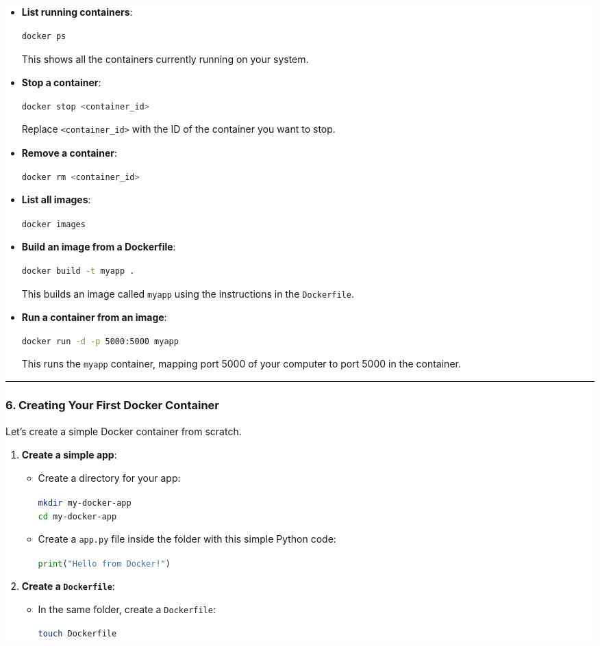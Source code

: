 - **List running containers**:
   ```bash
   docker ps
   ```
   This shows all the containers currently running on your system.

- **Stop a container**:
   ```bash
   docker stop <container_id>
   ```
   Replace `<container_id>` with the ID of the container you want to stop.

- **Remove a container**:
   ```bash
   docker rm <container_id>
   ```

- **List all images**:
   ```bash
   docker images
   ```

- **Build an image from a Dockerfile**:
   ```bash
   docker build -t myapp .
   ```
   This builds an image called `myapp` using the instructions in the `Dockerfile`.

- **Run a container from an image**:
   ```bash
   docker run -d -p 5000:5000 myapp
   ```
   This runs the `myapp` container, mapping port 5000 of your computer to port 5000 in the container.

---

### 6. **Creating Your First Docker Container**

Let’s create a simple Docker container from scratch.

1. **Create a simple app**:
   - Create a directory for your app:
     ```bash
     mkdir my-docker-app
     cd my-docker-app
     ```
   - Create a `app.py` file inside the folder with this simple Python code:
     ```python
     print("Hello from Docker!")
     ```

2. **Create a `Dockerfile`**:
   - In the same folder, create a `Dockerfile`:
     ```bash
     touch Dockerfile
     ```
